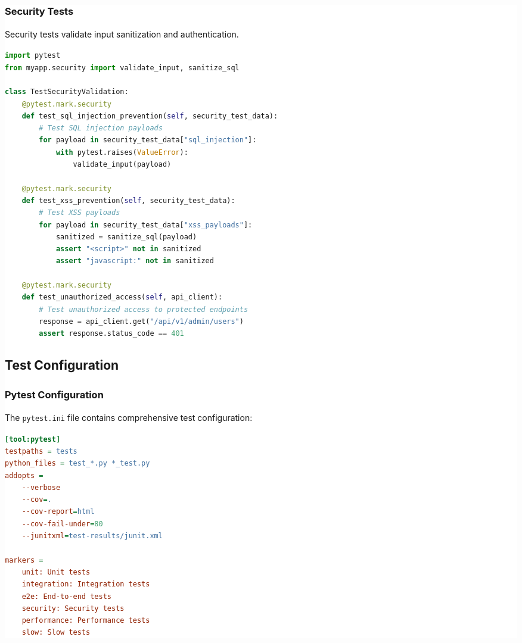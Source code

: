 ### Security Tests

Security tests validate input sanitization and authentication.

```python
import pytest
from myapp.security import validate_input, sanitize_sql

class TestSecurityValidation:
    @pytest.mark.security
    def test_sql_injection_prevention(self, security_test_data):
        # Test SQL injection payloads
        for payload in security_test_data["sql_injection"]:
            with pytest.raises(ValueError):
                validate_input(payload)
    
    @pytest.mark.security
    def test_xss_prevention(self, security_test_data):
        # Test XSS payloads
        for payload in security_test_data["xss_payloads"]:
            sanitized = sanitize_sql(payload)
            assert "<script>" not in sanitized
            assert "javascript:" not in sanitized
    
    @pytest.mark.security
    def test_unauthorized_access(self, api_client):
        # Test unauthorized access to protected endpoints
        response = api_client.get("/api/v1/admin/users")
        assert response.status_code == 401
```

## Test Configuration

### Pytest Configuration

The `pytest.ini` file contains comprehensive test configuration:

```ini
[tool:pytest]
testpaths = tests
python_files = test_*.py *_test.py
addopts = 
    --verbose
    --cov=.
    --cov-report=html
    --cov-fail-under=80
    --junitxml=test-results/junit.xml

markers =
    unit: Unit tests
    integration: Integration tests
    e2e: End-to-end tests
    security: Security tests
    performance: Performance tests
    slow: Slow tests
```
